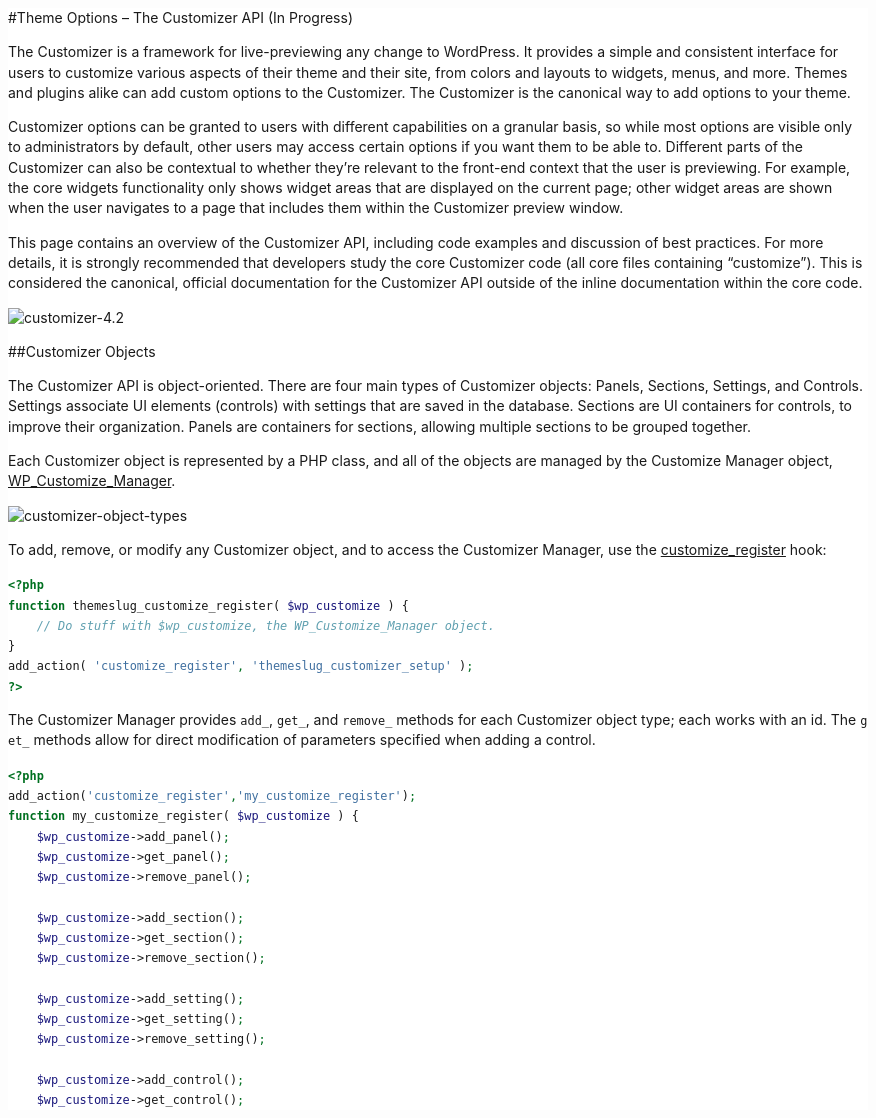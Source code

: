#Theme Options – The Customizer API (In Progress)

The Customizer is a framework for live-previewing any change to WordPress. It provides a simple and consistent interface for users to customize various aspects of their theme and their site, from colors and layouts to widgets, menus, and more. Themes and plugins alike can add custom options to the Customizer. The Customizer is the canonical way to add options to your theme.

Customizer options can be granted to users with different capabilities on a granular basis, so while most options are visible only to administrators by default, other users may access certain options if you want them to be able to. Different parts of the Customizer can also be contextual to whether they’re relevant to the front-end context that the user is previewing. For example, the core widgets functionality only shows widget areas that are displayed on the current page; other widget areas are shown when the user navigates to a page that includes them within the Customizer preview window.

This page contains an overview of the Customizer API, including code examples and discussion of best practices. For more details, it is strongly recommended that developers study the core Customizer code (all core files containing “customize”). This is considered the canonical, official documentation for the Customizer API outside of the inline documentation within the core code.

![customizer-4.2](https://developer.wordpress.org/files/2014/10/customizer-4.2-1024x516.png)

##Customizer Objects

The Customizer API is object-oriented. There are four main types of Customizer objects: Panels, Sections, Settings, and Controls. Settings associate UI elements (controls) with settings that are saved in the database. Sections are UI containers for controls, to improve their organization. Panels are containers for sections, allowing multiple sections to be grouped together.

Each Customizer object is represented by a PHP class, and all of the objects are managed by the Customize Manager object, [WP_Customize_Manager](https://developer.wordpress.org/reference/classes/wp_customize_manager/).

![customizer-object-types](https://developer.wordpress.org/files/2014/10/customizer-object-types.png)

To add, remove, or modify any Customizer object, and to access the Customizer Manager, use the [customize_register](https://developer.wordpress.org/reference/hooks/customize_register/) hook:

```php
<?php
function themeslug_customize_register( $wp_customize ) {
    // Do stuff with $wp_customize, the WP_Customize_Manager object.
}
add_action( 'customize_register', 'themeslug_customizer_setup' );
?>
```

The Customizer Manager provides `add_`, `get_`, and `remove_` methods for each Customizer object type; each works with an id. The `get_` methods allow for direct modification of parameters specified when adding a control.

```php
<?php
add_action('customize_register','my_customize_register');
function my_customize_register( $wp_customize ) {
    $wp_customize->add_panel();
    $wp_customize->get_panel();
    $wp_customize->remove_panel();

    $wp_customize->add_section();
    $wp_customize->get_section();
    $wp_customize->remove_section();

    $wp_customize->add_setting();
    $wp_customize->get_setting();
    $wp_customize->remove_setting();

    $wp_customize->add_control();
    $wp_customize->get_control();
```